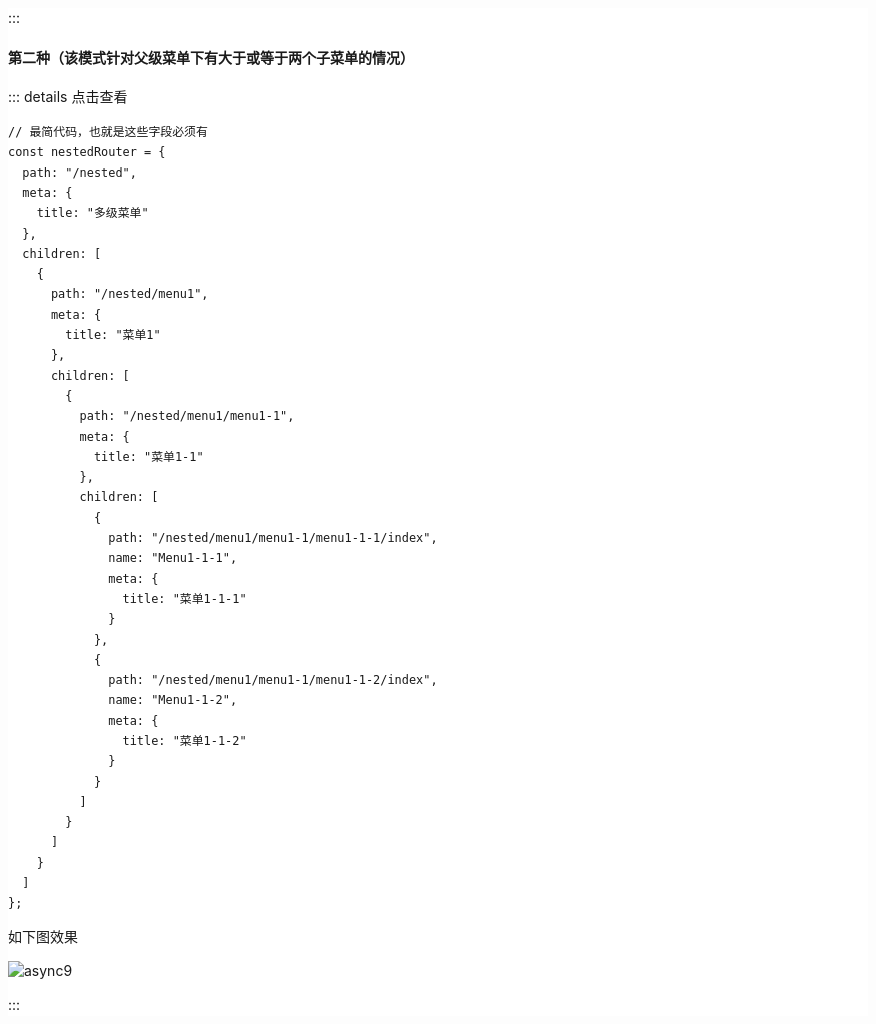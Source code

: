 :::

#### 第二种（该模式针对父级菜单下有大于或等于两个子菜单的情况）

::: details 点击查看

```Ts
// 最简代码，也就是这些字段必须有
const nestedRouter = {
  path: "/nested",
  meta: {
    title: "多级菜单"
  },
  children: [
    {
      path: "/nested/menu1",
      meta: {
        title: "菜单1"
      },
      children: [
        {
          path: "/nested/menu1/menu1-1",
          meta: {
            title: "菜单1-1"
          },
          children: [
            {
              path: "/nested/menu1/menu1-1/menu1-1-1/index",
              name: "Menu1-1-1",
              meta: {
                title: "菜单1-1-1"
              }
            },
            {
              path: "/nested/menu1/menu1-1/menu1-1-2/index",
              name: "Menu1-1-2",
              meta: {
                title: "菜单1-1-2"
              }
            }
          ]
        }
      ]
    }
  ]
};
```

如下图效果

![async9](~@alias/img/router/async9.jpg)

:::
